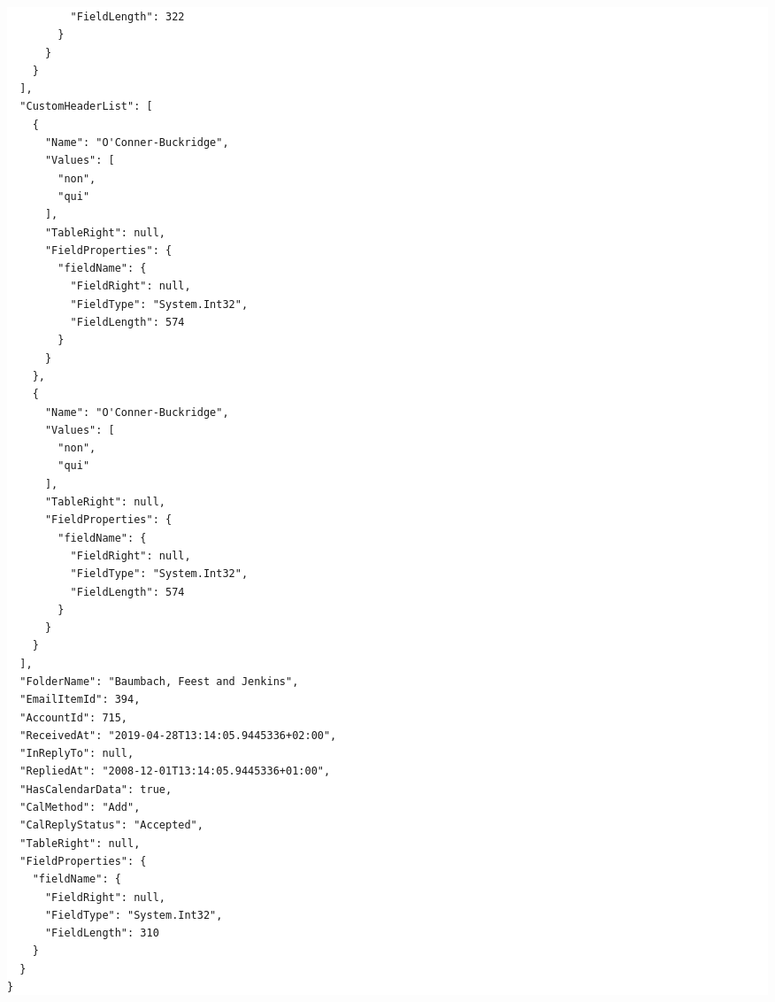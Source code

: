```http_
          "FieldLength": 322
        }
      }
    }
  ],
  "CustomHeaderList": [
    {
      "Name": "O'Conner-Buckridge",
      "Values": [
        "non",
        "qui"
      ],
      "TableRight": null,
      "FieldProperties": {
        "fieldName": {
          "FieldRight": null,
          "FieldType": "System.Int32",
          "FieldLength": 574
        }
      }
    },
    {
      "Name": "O'Conner-Buckridge",
      "Values": [
        "non",
        "qui"
      ],
      "TableRight": null,
      "FieldProperties": {
        "fieldName": {
          "FieldRight": null,
          "FieldType": "System.Int32",
          "FieldLength": 574
        }
      }
    }
  ],
  "FolderName": "Baumbach, Feest and Jenkins",
  "EmailItemId": 394,
  "AccountId": 715,
  "ReceivedAt": "2019-04-28T13:14:05.9445336+02:00",
  "InReplyTo": null,
  "RepliedAt": "2008-12-01T13:14:05.9445336+01:00",
  "HasCalendarData": true,
  "CalMethod": "Add",
  "CalReplyStatus": "Accepted",
  "TableRight": null,
  "FieldProperties": {
    "fieldName": {
      "FieldRight": null,
      "FieldType": "System.Int32",
      "FieldLength": 310
    }
  }
}
```